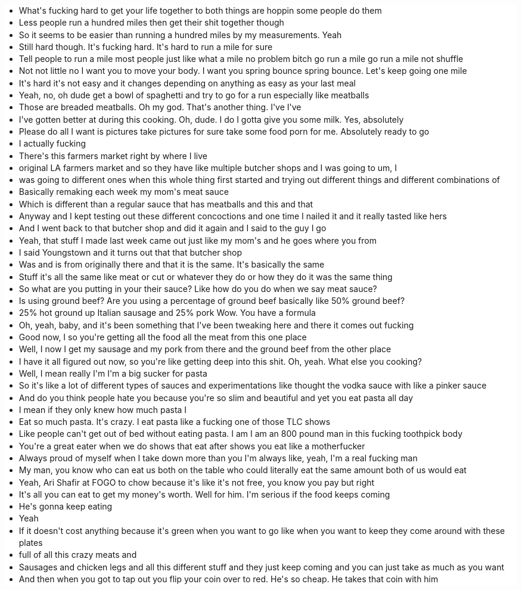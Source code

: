 *  What's fucking hard to get your life together to both things are hoppin some people do them
*  Less people run a hundred miles then get their shit together though
*  So it seems to be easier than running a hundred miles by my measurements. Yeah
*  Still hard though. It's fucking hard. It's hard to run a mile for sure
*  Tell people to run a mile most people just like what a mile no problem bitch go run a mile go run a mile not shuffle
*  Not not little no I want you to move your body. I want you spring bounce spring bounce. Let's keep going one mile
*  It's hard it's not easy and it changes depending on anything as easy as your last meal
*  Yeah, no, oh dude get a bowl of spaghetti and try to go for a run especially like meatballs
*  Those are breaded meatballs. Oh my god. That's another thing. I've I've
*  I've gotten better at during this cooking. Oh, dude. I do I gotta give you some milk. Yes, absolutely
*  Please do all I want is pictures take pictures for sure take some food porn for me. Absolutely ready to go
*  I actually fucking
*  There's this farmers market right by where I live
*  original LA farmers market and so they have like multiple butcher shops and I was going to um, I
*  was going to different ones when this whole thing first started and trying out different things and different combinations of
*  Basically remaking each week my mom's meat sauce
*  Which is different than a regular sauce that has meatballs and this and that
*  Anyway and I kept testing out these different concoctions and one time I nailed it and it really tasted like hers
*  And I went back to that butcher shop and did it again and I said to the guy I go
*  Yeah, that stuff I made last week came out just like my mom's and he goes where you from
*  I said Youngstown and it turns out that that butcher shop
*  Was and is from originally there and that it is the same. It's basically the same
*  Stuff it's all the same like meat or cut or whatever they do or how they do it was the same thing
*  So what are you putting in your their sauce? Like how do you do when we say meat sauce?
*  Is using ground beef? Are you using a percentage of ground beef basically like 50% ground beef?
*  25% hot ground up Italian sausage and 25% pork Wow. You have a formula
*  Oh, yeah, baby, and it's been something that I've been tweaking here and there it comes out fucking
*  Good now, I so you're getting all the food all the meat from this one place
*  Well, I now I get my sausage and my pork from there and the ground beef from the other place
*  I have it all figured out now, so you're like getting deep into this shit. Oh, yeah. What else you cooking?
*  Well, I mean really I'm I'm a big sucker for pasta
*  So it's like a lot of different types of sauces and experimentations like thought the vodka sauce with like a pinker sauce
*  And do you think people hate you because you're so slim and beautiful and yet you eat pasta all day
*  I mean if they only knew how much pasta I
*  Eat so much pasta. It's crazy. I eat pasta like a fucking one of those TLC shows
*  Like people can't get out of bed without eating pasta. I am I am an 800 pound man in this fucking toothpick body
*  You're a great eater when we do shows that eat after shows you eat like a motherfucker
*  Always proud of myself when I take down more than you I'm always like, yeah, I'm a real fucking man
*  My man, you know who can eat us both on the table who could literally eat the same amount both of us would eat
*  Yeah, Ari Shafir at FOGO to chow because it's like it's not free, you know you pay but right
*  It's all you can eat to get my money's worth. Well for him. I'm serious if the food keeps coming
*  He's gonna keep eating
*  Yeah
*  If it doesn't cost anything because it's green when you want to go like when you want to keep they come around with these plates
*  full of all this crazy meats and
*  Sausages and chicken legs and all this different stuff and they just keep coming and you can just take as much as you want
*  And then when you got to tap out you flip your coin over to red. He's so cheap. He takes that coin with him